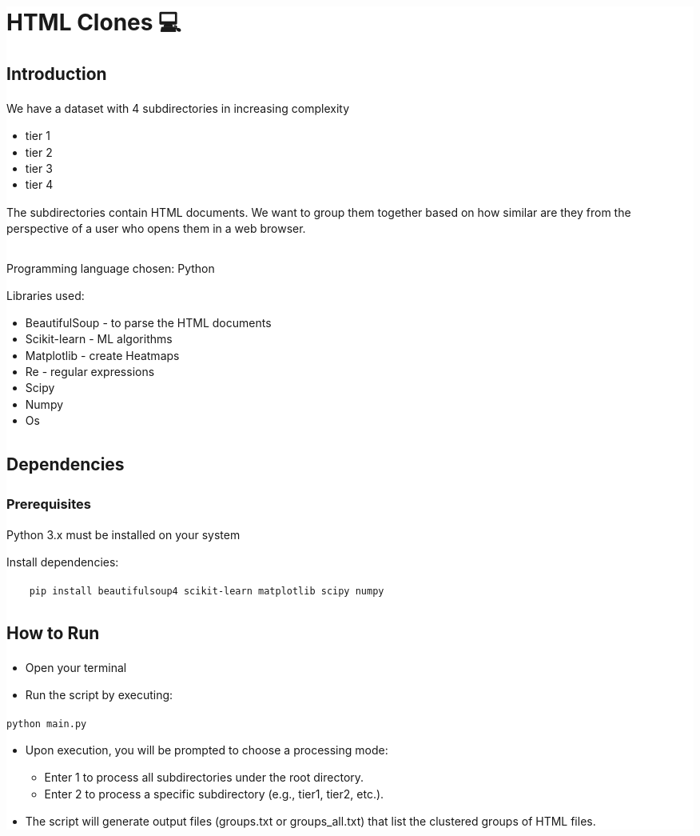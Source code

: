 # HTML Clones 💻

## Introduction 

We have a dataset with 4 subdirectories in increasing complexity

+ tier 1
+ tier 2
+ tier 3
+ tier 4

The subdirectories contain HTML documents.  We want to group them together based on how similar are they from the perspective of a user who opens them in a web browser.

##

Programming language chosen: Python

Libraries used:

+ BeautifulSoup - to parse the HTML documents
+ Scikit-learn - ML algorithms
+ Matplotlib - create Heatmaps
+ Re - regular expressions
+ Scipy
+ Numpy 
+ Os

## Dependencies

### Prerequisites

Python 3.x must be installed on your system

Install dependencies:

        pip install beautifulsoup4 scikit-learn matplotlib scipy numpy

## How to Run

+ Open your terminal

+ Run the script by executing:

```bash
python main.py
```
+ Upon execution, you will be prompted to choose a processing mode:
    -  Enter 1 to process all subdirectories under the root directory.
    - Enter 2 to process a specific subdirectory (e.g., tier1, tier2, etc.).

+ The script will generate output files (groups.txt or groups_all.txt) that list the clustered groups of HTML files.
